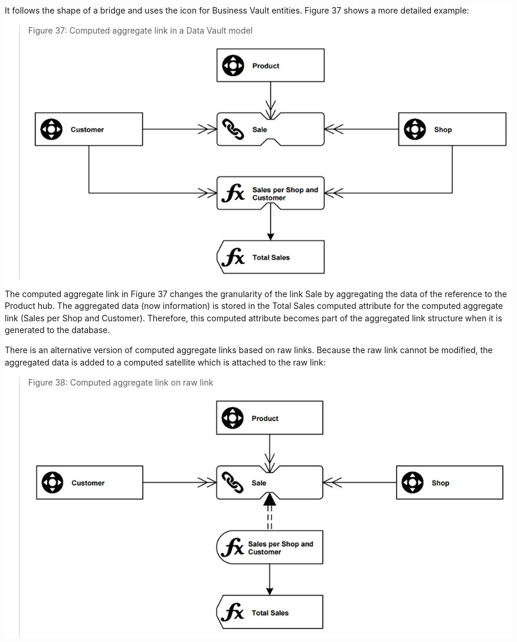 
It follows the shape of a bridge and uses the icon for Business Vault entities. Figure 37 shows a more detailed example: 

>Figure 37: Computed aggregate link in a Data Vault model 
>
>![1537508690416](assets/1537508690416.png)


The computed aggregate link in Figure 37 changes the granularity of the link Sale by aggregating the data of the reference to the Product hub. The aggregated data (now information) is stored in the Total Sales computed attribute for the computed aggregate link (Sales per Shop and Customer). Therefore, this computed attribute becomes part of the aggregated link structure when it is generated to the database. 


There is an alternative version of computed aggregate links based on raw links. Because the raw link cannot be modified, the aggregated data is added to a computed satellite which is attached to the raw link: 


>Figure 38: Computed aggregate link on raw link 
>
>![1537508712074](assets/1537508712074.png)
